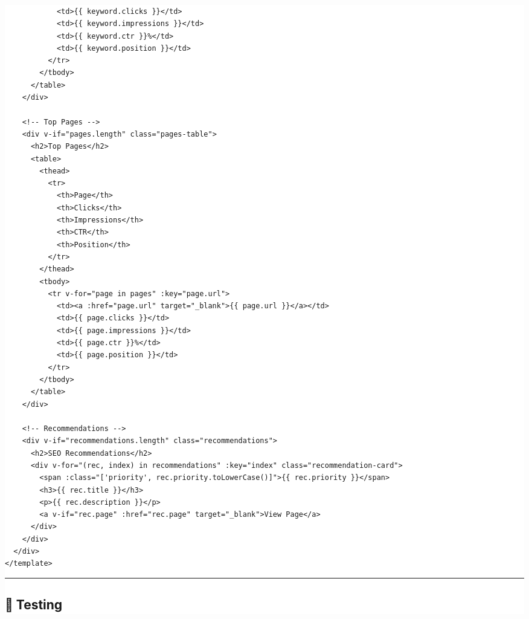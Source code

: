 ```vue
            <td>{{ keyword.clicks }}</td>
            <td>{{ keyword.impressions }}</td>
            <td>{{ keyword.ctr }}%</td>
            <td>{{ keyword.position }}</td>
          </tr>
        </tbody>
      </table>
    </div>

    <!-- Top Pages -->
    <div v-if="pages.length" class="pages-table">
      <h2>Top Pages</h2>
      <table>
        <thead>
          <tr>
            <th>Page</th>
            <th>Clicks</th>
            <th>Impressions</th>
            <th>CTR</th>
            <th>Position</th>
          </tr>
        </thead>
        <tbody>
          <tr v-for="page in pages" :key="page.url">
            <td><a :href="page.url" target="_blank">{{ page.url }}</a></td>
            <td>{{ page.clicks }}</td>
            <td>{{ page.impressions }}</td>
            <td>{{ page.ctr }}%</td>
            <td>{{ page.position }}</td>
          </tr>
        </tbody>
      </table>
    </div>

    <!-- Recommendations -->
    <div v-if="recommendations.length" class="recommendations">
      <h2>SEO Recommendations</h2>
      <div v-for="(rec, index) in recommendations" :key="index" class="recommendation-card">
        <span :class="['priority', rec.priority.toLowerCase()]">{{ rec.priority }}</span>
        <h3>{{ rec.title }}</h3>
        <p>{{ rec.description }}</p>
        <a v-if="rec.page" :href="rec.page" target="_blank">View Page</a>
      </div>
    </div>
  </div>
</template>
```

---

## 🧪 Testing
